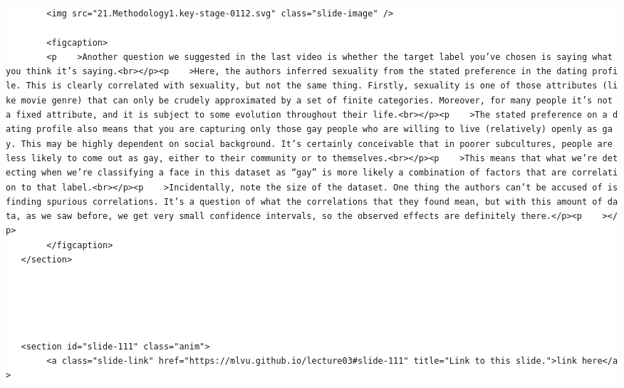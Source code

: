             <img src="21.Methodology1.key-stage-0112.svg" class="slide-image" />

            <figcaption>
            <p    >Another question we suggested in the last video is whether the target label you’ve chosen is saying what you think it’s saying.<br></p><p    >Here, the authors inferred sexuality from the stated preference in the dating profile. This is clearly correlated with sexuality, but not the same thing. Firstly, sexuality is one of those attributes (like movie genre) that can only be crudely approximated by a set of finite categories. Moreover, for many people it’s not a fixed attribute, and it is subject to some evolution throughout their life.<br></p><p    >The stated preference on a dating profile also means that you are capturing only those gay people who are willing to live (relatively) openly as gay. This may be highly dependent on social background. It’s certainly conceivable that in poorer subcultures, people are less likely to come out as gay, either to their community or to themselves.<br></p><p    >This means that what we’re detecting when we’re classifying a face in this dataset as “gay” is more likely a combination of factors that are correlation to that label.<br></p><p    >Incidentally, note the size of the dataset. One thing the authors can’t be accused of is finding spurious correlations. It’s a question of what the correlations that they found mean, but with this amount of data, as we saw before, we get very small confidence intervals, so the observed effects are definitely there.</p><p    ></p>
            </figcaption>
       </section>





       <section id="slide-111" class="anim">
            <a class="slide-link" href="https://mlvu.github.io/lecture03#slide-111" title="Link to this slide.">link here</a>
